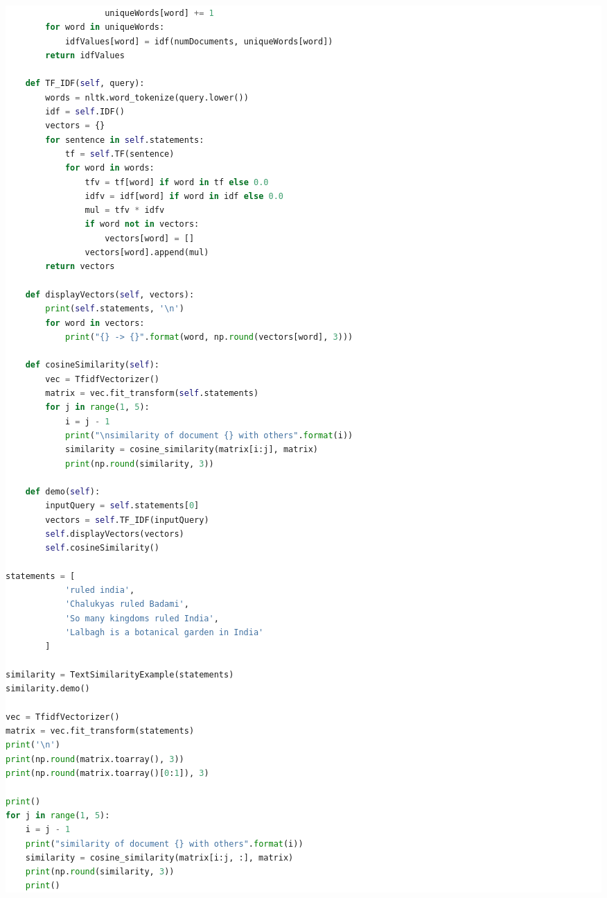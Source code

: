 ```python
                    uniqueWords[word] += 1
        for word in uniqueWords:
            idfValues[word] = idf(numDocuments, uniqueWords[word])
        return idfValues

    def TF_IDF(self, query):
        words = nltk.word_tokenize(query.lower())
        idf = self.IDF()
        vectors = {}
        for sentence in self.statements:
            tf = self.TF(sentence)
            for word in words:
                tfv = tf[word] if word in tf else 0.0
                idfv = idf[word] if word in idf else 0.0
                mul = tfv * idfv
                if word not in vectors:
                    vectors[word] = []
                vectors[word].append(mul)
        return vectors

    def displayVectors(self, vectors):
        print(self.statements, '\n')
        for word in vectors:
            print("{} -> {}".format(word, np.round(vectors[word], 3)))

    def cosineSimilarity(self):
        vec = TfidfVectorizer()
        matrix = vec.fit_transform(self.statements)
        for j in range(1, 5):
            i = j - 1
            print("\nsimilarity of document {} with others".format(i))
            similarity = cosine_similarity(matrix[i:j], matrix)
            print(np.round(similarity, 3))

    def demo(self):
        inputQuery = self.statements[0]
        vectors = self.TF_IDF(inputQuery)
        self.displayVectors(vectors)
        self.cosineSimilarity()

statements = [
            'ruled india',
            'Chalukyas ruled Badami',
            'So many kingdoms ruled India',
            'Lalbagh is a botanical garden in India'
        ]

similarity = TextSimilarityExample(statements)
similarity.demo()

vec = TfidfVectorizer()
matrix = vec.fit_transform(statements)
print('\n')
print(np.round(matrix.toarray(), 3))
print(np.round(matrix.toarray()[0:1]), 3)

print()
for j in range(1, 5):
    i = j - 1
    print("similarity of document {} with others".format(i))
    similarity = cosine_similarity(matrix[i:j, :], matrix)
    print(np.round(similarity, 3))
    print()
```